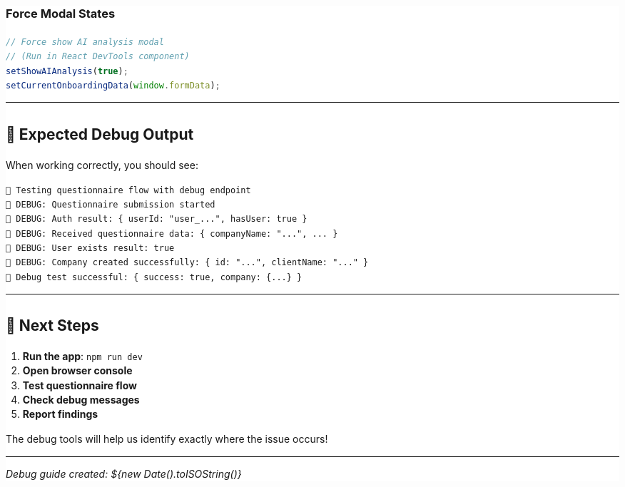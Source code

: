 ### **Force Modal States**

```javascript
// Force show AI analysis modal
// (Run in React DevTools component)
setShowAIAnalysis(true);
setCurrentOnboardingData(window.formData);
```

---

## 🎯 **Expected Debug Output**

When working correctly, you should see:

```
🐛 Testing questionnaire flow with debug endpoint
🐛 DEBUG: Questionnaire submission started
🐛 DEBUG: Auth result: { userId: "user_...", hasUser: true }
🐛 DEBUG: Received questionnaire data: { companyName: "...", ... }
🐛 DEBUG: User exists result: true
🐛 DEBUG: Company created successfully: { id: "...", clientName: "..." }
🐛 Debug test successful: { success: true, company: {...} }
```

---

## 🚀 **Next Steps**

1. **Run the app**: `npm run dev`
2. **Open browser console**
3. **Test questionnaire flow**
4. **Check debug messages**
5. **Report findings**

The debug tools will help us identify exactly where the issue occurs!

---

_Debug guide created: ${new Date().toISOString()}_
